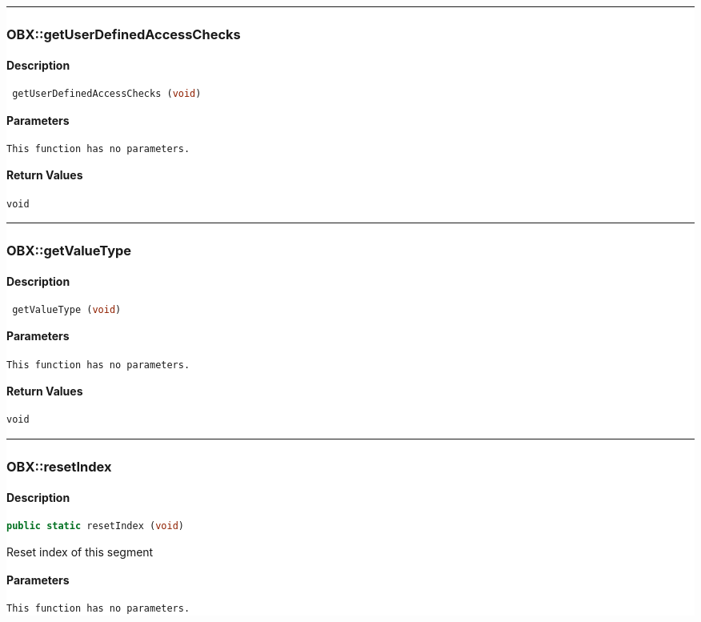 
<hr />


### OBX::getUserDefinedAccessChecks  

**Description**

```php
 getUserDefinedAccessChecks (void)
```

 

 

**Parameters**

`This function has no parameters.`

**Return Values**

`void`


<hr />


### OBX::getValueType  

**Description**

```php
 getValueType (void)
```

 

 

**Parameters**

`This function has no parameters.`

**Return Values**

`void`


<hr />


### OBX::resetIndex  

**Description**

```php
public static resetIndex (void)
```

Reset index of this segment 

 

**Parameters**

`This function has no parameters.`
